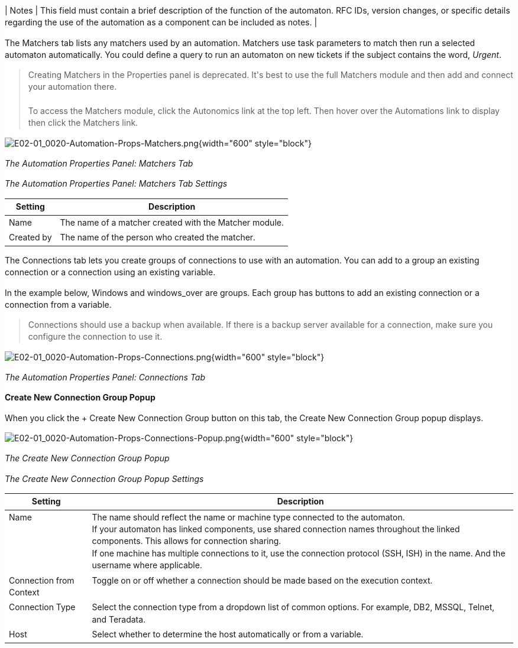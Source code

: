 | Notes                          | This field must contain a brief description of the function of the automaton. RFC IDs, version changes, or specific details regarding the use of the automation as a component can be included as notes.                                                                                                                                                                                                                                                                                                                                                                                                                                                                                                                                                                                                                                                                                                                                                                                                                                                                                                                                                                                                                                                           |


</chapter>

<chapter title="Matchers Tab" collapsible="true" level="5">

The Matchers tab lists any matchers used by an automation. Matchers use task parameters to match then run a selected automaton automatically. You could define a query to run an automaton on new tickets if the subject contains the word, _Urgent_.

> Creating Matchers in the Properties panel is deprecated. It's best to use the full Matchers module and then add and connect your automation there.<br/><br/>To access the Matchers module, click the Autonomics link at the top left. Then hover over the Automations link to display then click the Matchers link.

![E02-01_0020-Automation-Props-Matchers.png](E02-01_0020-Automation-Props-Matchers.png){width="600" style="block"}

*The Automation Properties Panel: Matchers Tab*

*The Automation Properties Panel: Matchers Tab Settings*

| Setting    | Description                                            |
|------------|--------------------------------------------------------|
| Name       | The name of a matcher created with the Matcher module. |
| Created by | The name of the person who created the matcher.        |


</chapter>

<chapter title="Connections Tab" collapsible="true" level="5">

The Connections tab lets you create groups of connections to use with an automation. You can add to a group an existing connection or a connection using an existing variable.

In the example below, Windows and windows_over are groups. Each group has buttons to add an existing connection or a connection from a variable.

> Connections should use a backup when available. If there is a backup server available for a connection, make sure you configure the connection to use it.

![E02-01_0020-Automation-Props-Connections.png](E02-01_0020-Automation-Props-Connections.png){width="600" style="block"}

*The Automation Properties Panel: Connections Tab*

**Create New Connection Group Popup**

When you click the + Create New Connection Group button on this tab, the Create New Connection Group popup displays.

![E02-01_0020-Automation-Props-Connections-Popup.png](E02-01_0020-Automation-Props-Connections-Popup.png){width="600" style="block"}

*The Create New Connection Group Popup*

*The Create New Connection Group Popup Settings*

| Setting                 | Description                                                                                                                                                                                                                                                                                                                                                           |
|-------------------------|-----------------------------------------------------------------------------------------------------------------------------------------------------------------------------------------------------------------------------------------------------------------------------------------------------------------------------------------------------------------------|
| Name                    | The name should reflect the name or machine type connected to the automaton.<br/>If your automaton has linked components, use shared connection names throughout the linked components. This allows for connection sharing.<br/>If one machine has multiple connections to it, use the connection protocol (SSH, ISH) in the name. And the username where applicable. |
| Connection from Context | Toggle on or off whether a connection should be made based on the execution context.                                                                                                                                                                                                                                                                                  |
| Connection Type         | Select the connection type from a dropdown list of common options. For example, DB2, MSSQL, Telnet, and Teradata.                                                                                                                                                                                                                                                     |
| Host                    | Select whether to determine the host automatically or from a variable.                                                                                                                                                                                                                                                                                                |